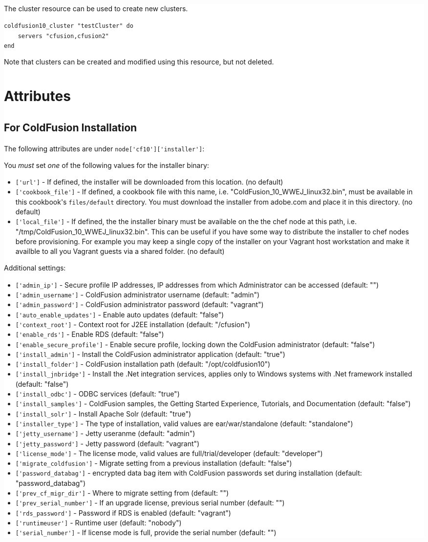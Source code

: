 The cluster resource can be used to create new clusters.

    coldfusion10_cluster "testCluster" do
        servers "cfusion,cfusion2"
    end

Note that clusters can be created and modified using this resource, but not deleted.

Attributes
==========

For ColdFusion Installation
---------------------------

The following attributes are under `node['cf10']['installer']`:

You _must_ set _one_ of the following values for the installer binary: 

* `['url']` - If defined, the installer will be downloaded from this location. (no default)
* `['cookbook_file']` - If defined, a cookbook file with this name, i.e. "ColdFusion\_10\_WWEJ\_linux32.bin", must be available in this cookbook's `files/default` directory. You must download the installer from adobe.com and place it in this directory. (no default)
* `['local_file']` - If defined, the the installer binary must be available on the the chef node at this path, i.e. "/tmp/ColdFusion\_10\_WWEJ\_linux32.bin". This can be useful if you have some way to distribute the installer to chef nodes before provisioning. For example you may keep a single copy of the installer on your Vagrant host workstation and make it availble to all you Vagrant guests via a shared folder. (no default)

Additional settings:

* `['admin_ip']` - Secure profile IP addresses, IP addresses from which Administrator can be accessed (default: "")
* `['admin_username']` - ColdFusion administrator username (default: "admin")
* `['admin_password']` - ColdFusion administrator password (default: "vagrant")
* `['auto_enable_updates']` - Enable auto updates (default: "false")
* `['context_root']` - Context root for J2EE installation (default: "/cfusion")
* `['enable_rds']` - Enable RDS (default: "false")
* `['enable_secure_profile']` - Enable secure profile, locking down the ColdFusion administrator (default: "false")
* `['install_admin']` - Install the ColdFusion administrator application (default: "true")
* `['install_folder']` - ColdFusion installation path (default: "/opt/coldfusion10")
* `['install_jnbridge']` - Install the .Net integration services, applies only to Windows systems with .Net framework installed (default: "false")
* `['install_odbc']` - ODBC services (default: "true")
* `['install_samples']` - ColdFusion samples, the Getting Started Experience, Tutorials, and Documentation (default: "false")
* `['install_solr']` - Install Apache Solr (default: "true")
* `['installer_type']` - The type of installation, valid values are ear/war/standalone (default: "standalone")
* `['jetty_username']` - Jetty useranme (default: "admin")
* `['jetty_password']` - Jetty password (default: "vagrant")
* `['license_mode']` - The license mode, valid values are full/trial/developer (default: "developer")
* `['migrate_coldfusion']` - Migrate setting from a previous installation (default: "false")
* `['password_databag']` - encrypted data bag item with ColdFusion passwords set during installation (default: "password_databag")
* `['prev_cf_migr_dir']` - Where to migrate setting from (default: "")
* `['prev_serial_number']` - If an upgrade license, previous serial number (default: "") 
* `['rds_password']` - Password if RDS is enabled (default: "vagrant")
* `['runtimeuser']` - Runtime user (default: "nobody") 
* `['serial_number']` - If license mode is full, provide the serial number (default: "")
